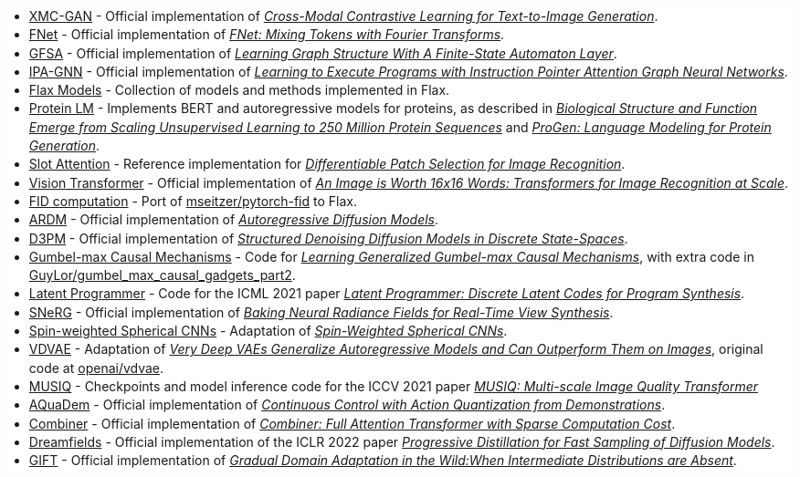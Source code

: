 - [XMC-GAN](https://github.com/google-research/xmcgan_image_generation) - Official implementation of [_Cross-Modal Contrastive Learning for Text-to-Image Generation_](https://arxiv.org/abs/2101.04702).
- [FNet](https://github.com/google-research/google-research/tree/master/f_net) - Official implementation of [_FNet: Mixing Tokens with Fourier Transforms_](https://arxiv.org/abs/2105.03824).
- [GFSA](https://github.com/google-research/google-research/tree/master/gfsa) - Official implementation of [_Learning Graph Structure With A Finite-State Automaton Layer_](https://arxiv.org/abs/2007.04929).
- [IPA-GNN](https://github.com/google-research/google-research/tree/master/ipagnn) - Official implementation of [_Learning to Execute Programs with Instruction Pointer Attention Graph Neural Networks_](https://arxiv.org/abs/2010.12621).
- [Flax Models](https://github.com/google-research/google-research/tree/master/flax_models) - Collection of models and methods implemented in Flax.
- [Protein LM](https://github.com/google-research/google-research/tree/master/protein_lm) - Implements BERT and autoregressive models for proteins, as described in [_Biological Structure and Function Emerge from Scaling Unsupervised Learning to 250 Million Protein Sequences_](https://www.biorxiv.org/content/10.1101/622803v1.full) and [_ProGen: Language Modeling for Protein Generation_](https://www.biorxiv.org/content/10.1101/2020.03.07.982272v2).
- [Slot Attention](https://github.com/google-research/google-research/tree/master/ptopk_patch_selection) - Reference implementation for [_Differentiable Patch Selection for Image Recognition_](https://arxiv.org/abs/2104.03059).
- [Vision Transformer](https://github.com/google-research/vision_transformer) - Official implementation of [_An Image is Worth 16x16 Words: Transformers for Image Recognition at Scale_](https://arxiv.org/abs/2010.11929).
- [FID computation](https://github.com/matthias-wright/jax-fid) - Port of [mseitzer/pytorch-fid](https://github.com/mseitzer/pytorch-fid) to Flax.
- [ARDM](https://github.com/google-research/google-research/tree/master/autoregressive_diffusion) - Official implementation of [_Autoregressive Diffusion Models_](https://arxiv.org/abs/2110.02037).
- [D3PM](https://github.com/google-research/google-research/tree/master/d3pm) - Official implementation of [_Structured Denoising Diffusion Models in Discrete State-Spaces_](https://arxiv.org/abs/2107.03006).
- [Gumbel-max Causal Mechanisms](https://github.com/google-research/google-research/tree/master/gumbel_max_causal_gadgets) - Code for [_Learning Generalized Gumbel-max Causal Mechanisms_](https://arxiv.org/abs/2111.06888), with extra code in [GuyLor/gumbel_max_causal_gadgets_part2](https://github.com/GuyLor/gumbel_max_causal_gadgets_part2).
- [Latent Programmer](https://github.com/google-research/google-research/tree/master/latent_programmer) - Code for the ICML 2021 paper [_Latent Programmer: Discrete Latent Codes for Program Synthesis_](https://arxiv.org/abs/2012.00377).
- [SNeRG](https://github.com/google-research/google-research/tree/master/snerg) - Official implementation of [_Baking Neural Radiance Fields for Real-Time View Synthesis_](https://phog.github.io/snerg).
- [Spin-weighted Spherical CNNs](https://github.com/google-research/google-research/tree/master/spin_spherical_cnns) - Adaptation of [_Spin-Weighted Spherical CNNs_](https://arxiv.org/abs/2006.10731).
- [VDVAE](https://github.com/google-research/google-research/tree/master/vdvae_flax) - Adaptation of [_Very Deep VAEs Generalize Autoregressive Models and Can Outperform Them on Images_](https://arxiv.org/abs/2011.10650), original code at [openai/vdvae](https://github.com/openai/vdvae).
- [MUSIQ](https://github.com/google-research/google-research/tree/master/musiq) - Checkpoints and model inference code for the ICCV 2021 paper [_MUSIQ: Multi-scale Image Quality Transformer_](https://arxiv.org/abs/2108.05997)
- [AQuaDem](https://github.com/google-research/google-research/tree/master/aquadem) - Official implementation of [_Continuous Control with Action Quantization from Demonstrations_](https://arxiv.org/abs/2110.10149).
- [Combiner](https://github.com/google-research/google-research/tree/master/combiner) - Official implementation of [_Combiner: Full Attention Transformer with Sparse Computation Cost_](https://arxiv.org/abs/2107.05768).
- [Dreamfields](https://github.com/google-research/google-research/tree/master/dreamfields) - Official implementation of the ICLR 2022 paper [_Progressive Distillation for Fast Sampling of Diffusion Models_](https://ajayj.com/dreamfields).
- [GIFT](https://github.com/google-research/google-research/tree/master/gift) - Official implementation of [_Gradual Domain Adaptation in the Wild:When Intermediate Distributions are Absent_](https://arxiv.org/abs/2106.06080).